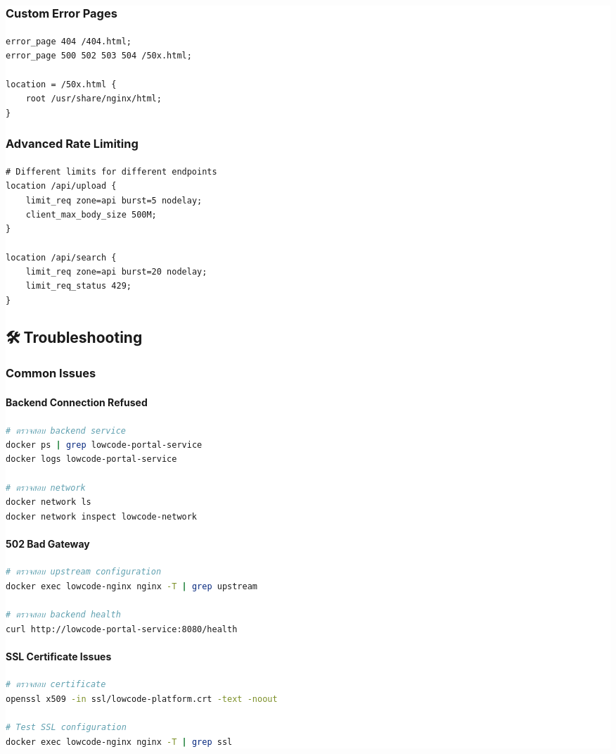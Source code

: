 ### Custom Error Pages
```nginx
error_page 404 /404.html;
error_page 500 502 503 504 /50x.html;

location = /50x.html {
    root /usr/share/nginx/html;
}
```

### Advanced Rate Limiting
```nginx
# Different limits for different endpoints
location /api/upload {
    limit_req zone=api burst=5 nodelay;
    client_max_body_size 500M;
}

location /api/search {
    limit_req zone=api burst=20 nodelay;
    limit_req_status 429;
}
```

## 🛠️ Troubleshooting

### Common Issues

#### Backend Connection Refused
```bash
# ตรวจสอบ backend service
docker ps | grep lowcode-portal-service
docker logs lowcode-portal-service

# ตรวจสอบ network
docker network ls
docker network inspect lowcode-network
```

#### 502 Bad Gateway
```bash
# ตรวจสอบ upstream configuration
docker exec lowcode-nginx nginx -T | grep upstream

# ตรวจสอบ backend health
curl http://lowcode-portal-service:8080/health
```

#### SSL Certificate Issues
```bash
# ตรวจสอบ certificate
openssl x509 -in ssl/lowcode-platform.crt -text -noout

# Test SSL configuration
docker exec lowcode-nginx nginx -T | grep ssl
```
